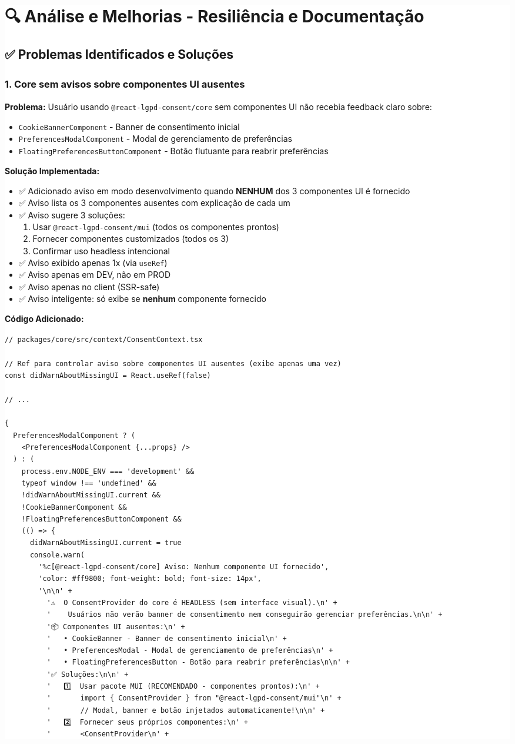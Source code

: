 # 🔍 Análise e Melhorias - Resiliência e Documentação

## ✅ Problemas Identificados e Soluções

### 1. **Core sem avisos sobre componentes UI ausentes**

**Problema:** Usuário usando `@react-lgpd-consent/core` sem componentes UI não recebia feedback claro sobre:

- `CookieBannerComponent` - Banner de consentimento inicial
- `PreferencesModalComponent` - Modal de gerenciamento de preferências
- `FloatingPreferencesButtonComponent` - Botão flutuante para reabrir preferências

**Solução Implementada:**

- ✅ Adicionado aviso em modo desenvolvimento quando **NENHUM** dos 3 componentes UI é fornecido
- ✅ Aviso lista os 3 componentes ausentes com explicação de cada um
- ✅ Aviso sugere 3 soluções:
  1. Usar `@react-lgpd-consent/mui` (todos os componentes prontos)
  2. Fornecer componentes customizados (todos os 3)
  3. Confirmar uso headless intencional
- ✅ Aviso exibido apenas 1x (via `useRef`)
- ✅ Aviso apenas em DEV, não em PROD
- ✅ Aviso apenas no client (SSR-safe)
- ✅ Aviso inteligente: só exibe se **nenhum** componente fornecido

**Código Adicionado:**

```tsx
// packages/core/src/context/ConsentContext.tsx

// Ref para controlar aviso sobre componentes UI ausentes (exibe apenas uma vez)
const didWarnAboutMissingUI = React.useRef(false)

// ...

{
  PreferencesModalComponent ? (
    <PreferencesModalComponent {...props} />
  ) : (
    process.env.NODE_ENV === 'development' &&
    typeof window !== 'undefined' &&
    !didWarnAboutMissingUI.current &&
    !CookieBannerComponent &&
    !FloatingPreferencesButtonComponent &&
    (() => {
      didWarnAboutMissingUI.current = true
      console.warn(
        '%c[@react-lgpd-consent/core] Aviso: Nenhum componente UI fornecido',
        'color: #ff9800; font-weight: bold; font-size: 14px',
        '\n\n' +
          '⚠️  O ConsentProvider do core é HEADLESS (sem interface visual).\n' +
          '    Usuários não verão banner de consentimento nem conseguirão gerenciar preferências.\n\n' +
          '📦 Componentes UI ausentes:\n' +
          '   • CookieBanner - Banner de consentimento inicial\n' +
          '   • PreferencesModal - Modal de gerenciamento de preferências\n' +
          '   • FloatingPreferencesButton - Botão para reabrir preferências\n\n' +
          '✅ Soluções:\n\n' +
          '   1️⃣  Usar pacote MUI (RECOMENDADO - componentes prontos):\n' +
          '       import { ConsentProvider } from "@react-lgpd-consent/mui"\n' +
          '       // Modal, banner e botão injetados automaticamente!\n\n' +
          '   2️⃣  Fornecer seus próprios componentes:\n' +
          '       <ConsentProvider\n' +
```